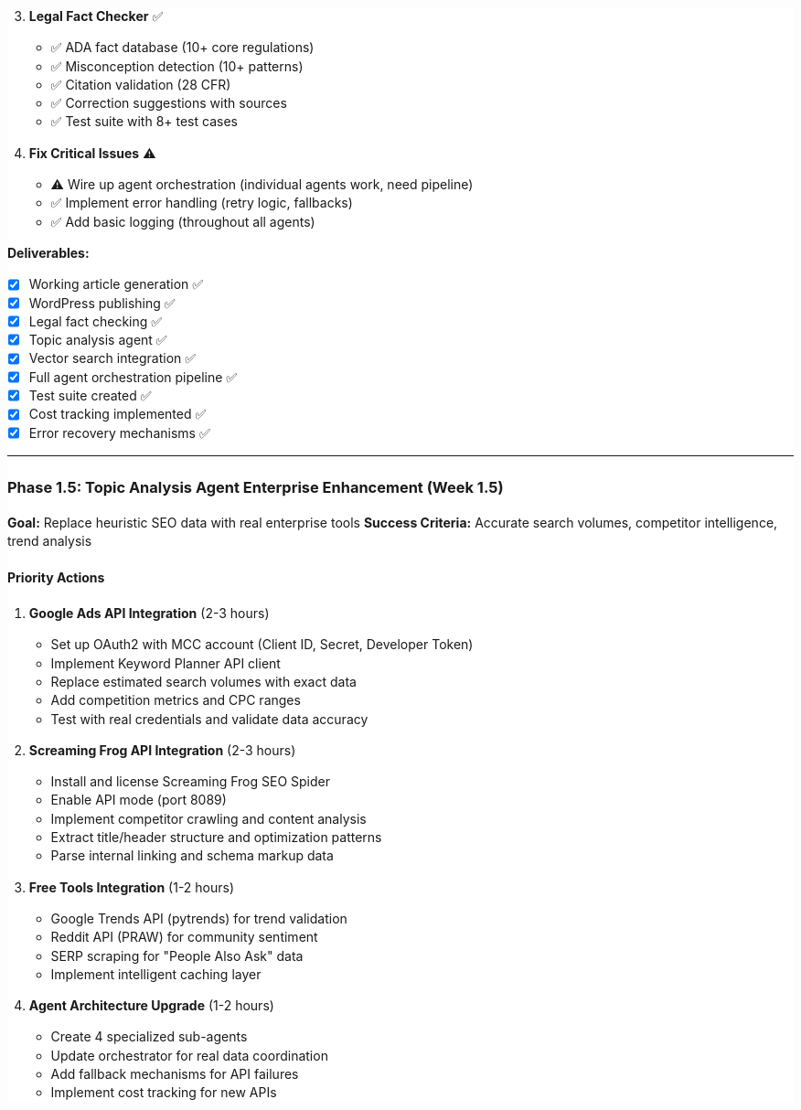 3. **Legal Fact Checker** ✅
   - ✅ ADA fact database (10+ core regulations)
   - ✅ Misconception detection (10+ patterns)
   - ✅ Citation validation (28 CFR)
   - ✅ Correction suggestions with sources
   - ✅ Test suite with 8+ test cases

4. **Fix Critical Issues** ⚠️
   - ⚠️ Wire up agent orchestration (individual agents work, need pipeline)
   - ✅ Implement error handling (retry logic, fallbacks)
   - ✅ Add basic logging (throughout all agents)

**Deliverables:**
- [x] Working article generation ✅
- [x] WordPress publishing ✅
- [x] Legal fact checking ✅
- [x] Topic analysis agent ✅
- [x] Vector search integration ✅
- [x] Full agent orchestration pipeline ✅
- [x] Test suite created ✅
- [x] Cost tracking implemented ✅
- [x] Error recovery mechanisms ✅

---

### Phase 1.5: Topic Analysis Agent Enterprise Enhancement (Week 1.5)
**Goal:** Replace heuristic SEO data with real enterprise tools
**Success Criteria:** Accurate search volumes, competitor intelligence, trend analysis

#### Priority Actions
1. **Google Ads API Integration** (2-3 hours)
   - Set up OAuth2 with MCC account (Client ID, Secret, Developer Token)
   - Implement Keyword Planner API client
   - Replace estimated search volumes with exact data
   - Add competition metrics and CPC ranges
   - Test with real credentials and validate data accuracy

2. **Screaming Frog API Integration** (2-3 hours)
   - Install and license Screaming Frog SEO Spider
   - Enable API mode (port 8089)
   - Implement competitor crawling and content analysis
   - Extract title/header structure and optimization patterns
   - Parse internal linking and schema markup data

3. **Free Tools Integration** (1-2 hours)
   - Google Trends API (pytrends) for trend validation
   - Reddit API (PRAW) for community sentiment
   - SERP scraping for "People Also Ask" data
   - Implement intelligent caching layer

4. **Agent Architecture Upgrade** (1-2 hours)
   - Create 4 specialized sub-agents
   - Update orchestrator for real data coordination
   - Add fallback mechanisms for API failures
   - Implement cost tracking for new APIs
